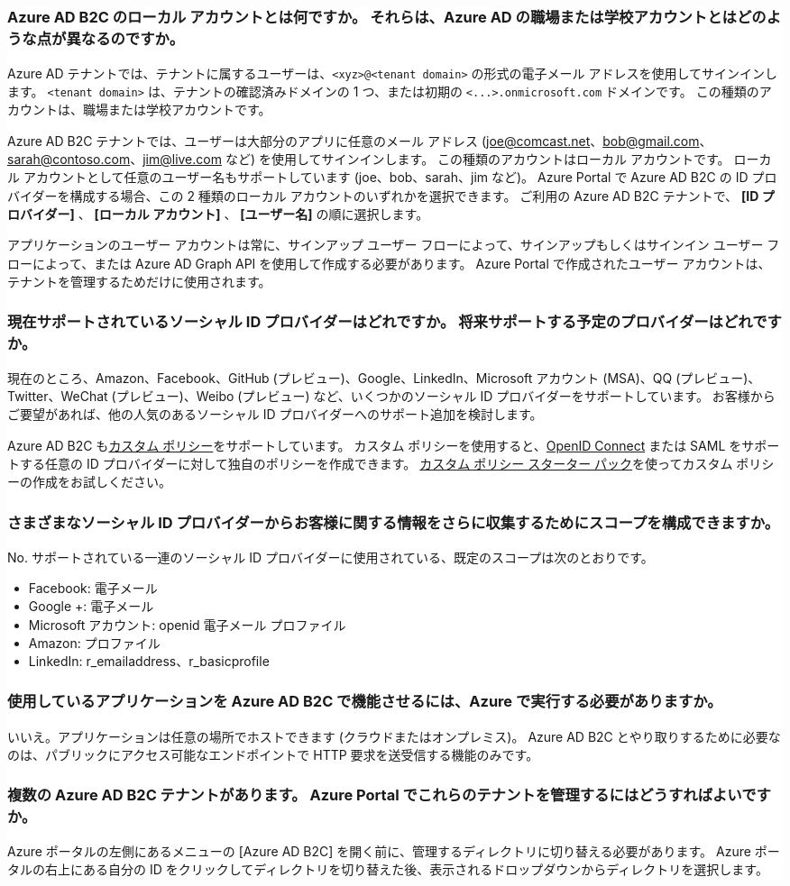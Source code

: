 ### <a name="what-are-local-accounts-in-azure-ad-b2c-how-are-they-different-from-work-or-school-accounts-in-azure-ad"></a>Azure AD B2C のローカル アカウントとは何ですか。 それらは、Azure AD の職場または学校アカウントとはどのような点が異なるのですか。

Azure AD テナントでは、テナントに属するユーザーは、`<xyz>@<tenant domain>` の形式の電子メール アドレスを使用してサインインします。 `<tenant domain>` は、テナントの確認済みドメインの 1 つ、または初期の `<...>.onmicrosoft.com` ドメインです。 この種類のアカウントは、職場または学校アカウントです。

Azure AD B2C テナントでは、ユーザーは大部分のアプリに任意のメール アドレス (joe@comcast.net、bob@gmail.com、sarah@contoso.com、jim@live.com など) を使用してサインインします。 この種類のアカウントはローカル アカウントです。 ローカル アカウントとして任意のユーザー名もサポートしています (joe、bob、sarah、jim など)。 Azure Portal で Azure AD B2C の ID プロバイダーを構成する場合、この 2 種類のローカル アカウントのいずれかを選択できます。 ご利用の Azure AD B2C テナントで、 **[ID プロバイダー]** 、 **[ローカル アカウント]** 、 **[ユーザー名]** の順に選択します。

アプリケーションのユーザー アカウントは常に、サインアップ ユーザー フローによって、サインアップもしくはサインイン ユーザー フローによって、または Azure AD Graph API を使用して作成する必要があります。 Azure Portal で作成されたユーザー アカウントは、テナントを管理するためだけに使用されます。

### <a name="which-social-identity-providers-do-you-support-now-which-ones-do-you-plan-to-support-in-the-future"></a>現在サポートされているソーシャル ID プロバイダーはどれですか。 将来サポートする予定のプロバイダーはどれですか。

現在のところ、Amazon、Facebook、GitHub (プレビュー)、Google、LinkedIn、Microsoft アカウント (MSA)、QQ (プレビュー)、Twitter、WeChat (プレビュー)、Weibo (プレビュー) など、いくつかのソーシャル ID プロバイダーをサポートしています。 お客様からご要望があれば、他の人気のあるソーシャル ID プロバイダーへのサポート追加を検討します。

Azure AD B2C も[カスタム ポリシー](active-directory-b2c-overview-custom.md)をサポートしています。 カスタム ポリシーを使用すると、[OpenID Connect](https://openid.net/specs/openid-connect-core-1_0.html) または SAML をサポートする任意の ID プロバイダーに対して独自のポリシーを作成できます。 [カスタム ポリシー スターター パック](https://github.com/Azure-Samples/active-directory-b2c-custom-policy-starterpack)を使ってカスタム ポリシーの作成をお試しください。

### <a name="can-i-configure-scopes-to-gather-more-information-about-consumers-from-various-social-identity-providers"></a>さまざまなソーシャル ID プロバイダーからお客様に関する情報をさらに収集するためにスコープを構成できますか。

No. サポートされている一連のソーシャル ID プロバイダーに使用されている、既定のスコープは次のとおりです。

* Facebook: 電子メール
* Google +: 電子メール
* Microsoft アカウント: openid 電子メール プロファイル
* Amazon: プロファイル
* LinkedIn: r_emailaddress、r_basicprofile

### <a name="does-my-application-have-to-be-run-on-azure-for-it-work-with-azure-ad-b2c"></a>使用しているアプリケーションを Azure AD B2C で機能させるには、Azure で実行する必要がありますか。

いいえ。アプリケーションは任意の場所でホストできます (クラウドまたはオンプレミス)。 Azure AD B2C とやり取りするために必要なのは、パブリックにアクセス可能なエンドポイントで HTTP 要求を送受信する機能のみです。

### <a name="i-have-multiple-azure-ad-b2c-tenants-how-can-i-manage-them-on-the-azure-portal"></a>複数の Azure AD B2C テナントがあります。 Azure Portal でこれらのテナントを管理するにはどうすればよいですか。

Azure ポータルの左側にあるメニューの [Azure AD B2C] を開く前に、管理するディレクトリに切り替える必要があります。 Azure ポータルの右上にある自分の ID をクリックしてディレクトリを切り替えた後、表示されるドロップダウンからディレクトリを選択します。
